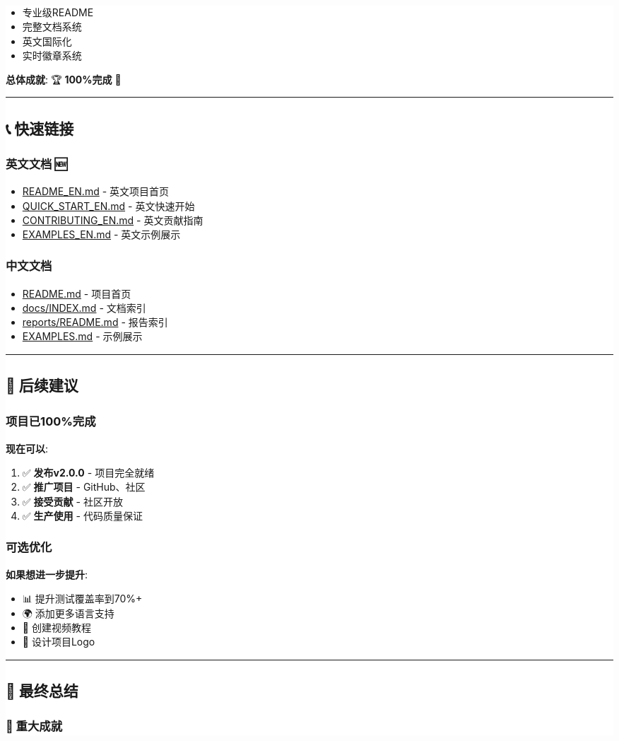 - 专业级README
- 完整文档系统
- 英文国际化
- 实时徽章系统

**总体成就**: 🏆 **100%完成** 🎉

---

## 📞 快速链接

### 英文文档 🆕

- [README_EN.md](README_EN.md) - 英文项目首页
- [QUICK_START_EN.md](QUICK_START_EN.md) - 英文快速开始
- [CONTRIBUTING_EN.md](CONTRIBUTING_EN.md) - 英文贡献指南
- [EXAMPLES_EN.md](EXAMPLES_EN.md) - 英文示例展示

### 中文文档

- [README.md](README.md) - 项目首页
- [docs/INDEX.md](docs/INDEX.md) - 文档索引
- [reports/README.md](reports/README.md) - 报告索引
- [EXAMPLES.md](EXAMPLES.md) - 示例展示

---

## 🎯 后续建议

### 项目已100%完成

**现在可以**:

1. ✅ **发布v2.0.0** - 项目完全就绪
2. ✅ **推广项目** - GitHub、社区
3. ✅ **接受贡献** - 社区开放
4. ✅ **生产使用** - 代码质量保证

### 可选优化

**如果想进一步提升**:

- 📊 提升测试覆盖率到70%+
- 🌍 添加更多语言支持
- 📖 创建视频教程
- 🎨 设计项目Logo

---

## 💬 最终总结

### 🎉 重大成就
